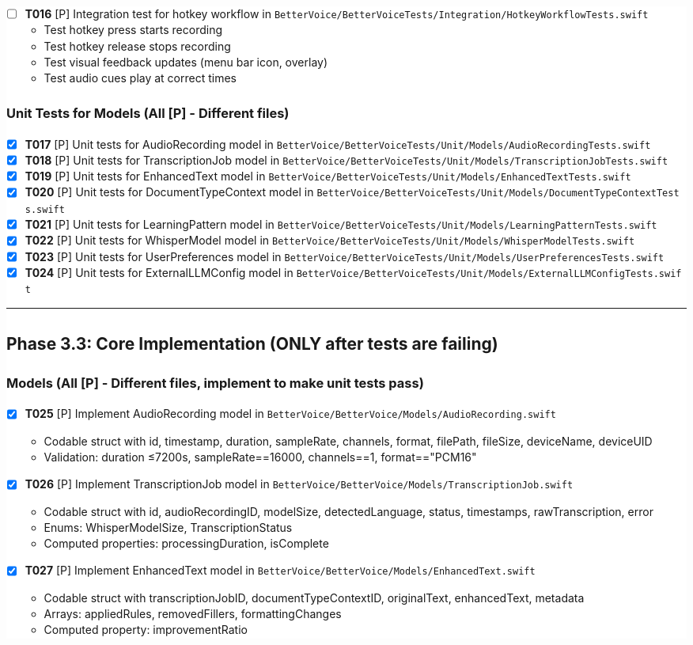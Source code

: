 - [ ] **T016** [P] Integration test for hotkey workflow in `BetterVoice/BetterVoiceTests/Integration/HotkeyWorkflowTests.swift`
  - Test hotkey press starts recording
  - Test hotkey release stops recording
  - Test visual feedback updates (menu bar icon, overlay)
  - Test audio cues play at correct times

### Unit Tests for Models (All [P] - Different files)

- [x] **T017** [P] Unit tests for AudioRecording model in `BetterVoice/BetterVoiceTests/Unit/Models/AudioRecordingTests.swift`
- [x] **T018** [P] Unit tests for TranscriptionJob model in `BetterVoice/BetterVoiceTests/Unit/Models/TranscriptionJobTests.swift`
- [x] **T019** [P] Unit tests for EnhancedText model in `BetterVoice/BetterVoiceTests/Unit/Models/EnhancedTextTests.swift`
- [x] **T020** [P] Unit tests for DocumentTypeContext model in `BetterVoice/BetterVoiceTests/Unit/Models/DocumentTypeContextTests.swift`
- [x] **T021** [P] Unit tests for LearningPattern model in `BetterVoice/BetterVoiceTests/Unit/Models/LearningPatternTests.swift`
- [x] **T022** [P] Unit tests for WhisperModel model in `BetterVoice/BetterVoiceTests/Unit/Models/WhisperModelTests.swift`
- [x] **T023** [P] Unit tests for UserPreferences model in `BetterVoice/BetterVoiceTests/Unit/Models/UserPreferencesTests.swift`
- [x] **T024** [P] Unit tests for ExternalLLMConfig model in `BetterVoice/BetterVoiceTests/Unit/Models/ExternalLLMConfigTests.swift`

---

## Phase 3.3: Core Implementation (ONLY after tests are failing)

### Models (All [P] - Different files, implement to make unit tests pass)

- [x] **T025** [P] Implement AudioRecording model in `BetterVoice/BetterVoice/Models/AudioRecording.swift`
  - Codable struct with id, timestamp, duration, sampleRate, channels, format, filePath, fileSize, deviceName, deviceUID
  - Validation: duration ≤7200s, sampleRate==16000, channels==1, format=="PCM16"

- [x] **T026** [P] Implement TranscriptionJob model in `BetterVoice/BetterVoice/Models/TranscriptionJob.swift`
  - Codable struct with id, audioRecordingID, modelSize, detectedLanguage, status, timestamps, rawTranscription, error
  - Enums: WhisperModelSize, TranscriptionStatus
  - Computed properties: processingDuration, isComplete

- [x] **T027** [P] Implement EnhancedText model in `BetterVoice/BetterVoice/Models/EnhancedText.swift`
  - Codable struct with transcriptionJobID, documentTypeContextID, originalText, enhancedText, metadata
  - Arrays: appliedRules, removedFillers, formattingChanges
  - Computed property: improvementRatio
